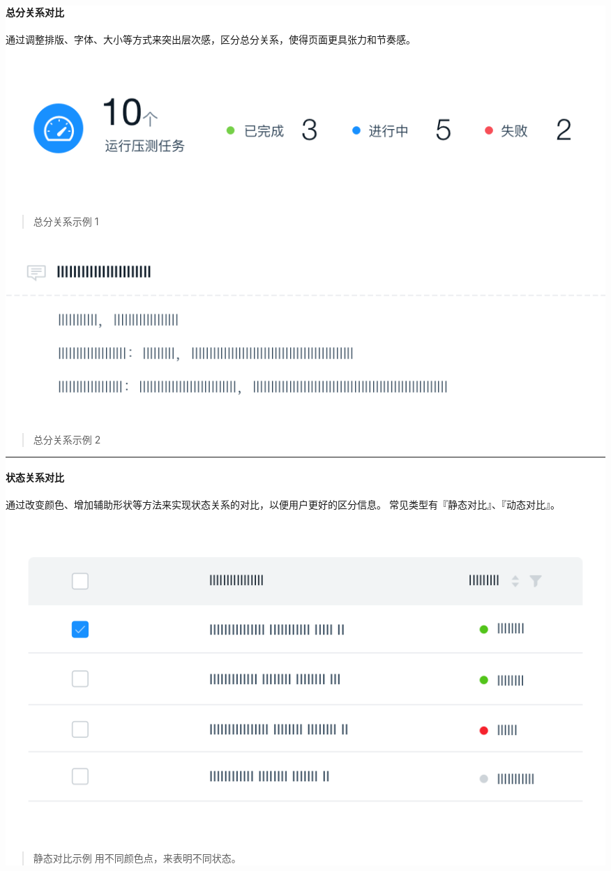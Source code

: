 #### 总分关系对比
通过调整排版、字体、大小等方式来突出层次感，区分总分关系，使得页面更具张力和节奏感。

![1.1.1](1.1.13.png) 
> 总分关系示例 1

![1.1.1](1.1.14.png)
> 总分关系示例 2

<hr>

#### 状态关系对比
通过改变颜色、增加辅助形状等方法来实现状态关系的对比，以便用户更好的区分信息。
常见类型有『静态对比』、『动态对比』。

![1.1.1](1.1.15.png) 
> 静态对比示例 用不同颜色点，来表明不同状态。
